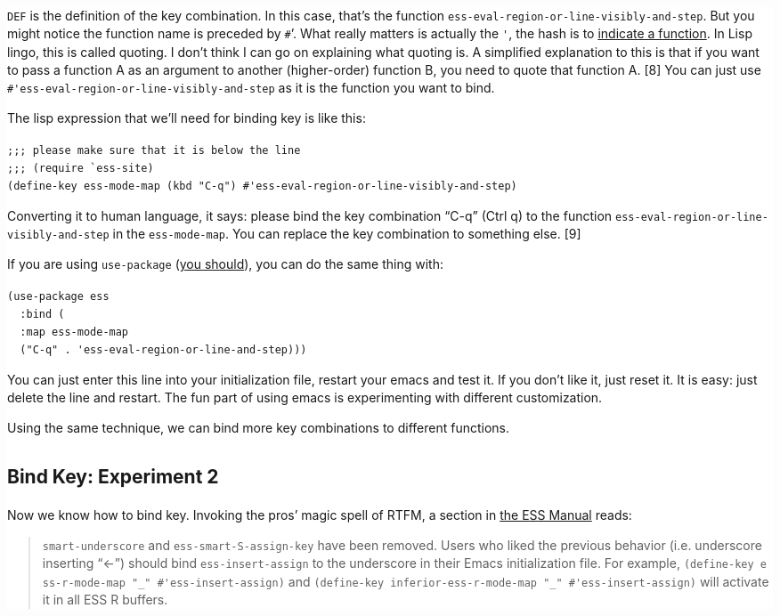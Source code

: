 `DEF` is the definition of the key combination. In this case, that’s the
function `ess-eval-region-or-line-visibly-and-step`. But you might
notice the function name is preceded by `#`’. What really matters is
actually the `'`, the hash is to [indicate a
function](http://www.gnu.org/software/emacs/manual/html_node/elisp/Anonymous-Functions.html).
In Lisp lingo, this is called quoting. I don’t think I can go on
explaining what quoting is. A simplified explanation to this is that if
you want to pass a function A as an argument to another (higher-order)
function B, you need to quote that function A. \[8\] You can just use
`#'ess-eval-region-or-line-visibly-and-step` as it is the function you
want to bind.

The lisp expression that we’ll need for binding key is like this:

``` elisp
;;; please make sure that it is below the line
;;; (require `ess-site)
(define-key ess-mode-map (kbd "C-q") #'ess-eval-region-or-line-visibly-and-step)
```

Converting it to human language, it says: please bind the key
combination “C-q” (Ctrl q) to the function
`ess-eval-region-or-line-visibly-and-step` in the `ess-mode-map`. You
can replace the key combination to something else. \[9\]

If you are using `use-package` ([you
should](https://jwiegley.github.io/use-package/)), you can do the same
thing with:

``` elisp
(use-package ess
  :bind (
  :map ess-mode-map 
  ("C-q" . 'ess-eval-region-or-line-and-step)))
```

You can just enter this line into your initialization file, restart your
emacs and test it. If you don’t like it, just reset it. It is easy: just
delete the line and restart. The fun part of using emacs is
experimenting with different customization.

Using the same technique, we can bind more key combinations to different
functions.

## Bind Key: Experiment 2

Now we know how to bind key. Invoking the pros’ magic spell of RTFM, a
section in [the ESS Manual](https://ess.r-project.org/Manual/ess.html)
reads:

> `smart-underscore` and `ess-smart-S-assign-key` have been removed.
> Users who liked the previous behavior (i.e. underscore inserting
> “\<-”) should bind `ess-insert-assign` to the underscore in their
> Emacs initialization file. For example, `(define-key ess-r-mode-map
> "_" #'ess-insert-assign)` and `(define-key inferior-ess-r-mode-map "_"
> #'ess-insert-assign)` will activate it in all ESS R buffers.
